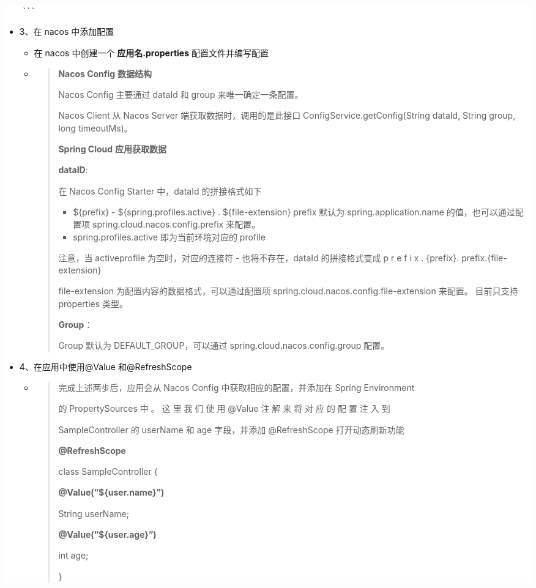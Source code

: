         ```
    
*   3、在 nacos 中添加配置
    
    *   在 nacos 中创建一个 **应用名.properties** 配置文件并编写配置
        
    *   > **Nacos Config** **数据结构**
        >
        > Nacos Config 主要通过 dataId 和 group 来唯一确定一条配置。
        >
        > Nacos Client 从 Nacos Server 端获取数据时，调用的是此接口 ConfigService.getConfig(String dataId, String group, long timeoutMs)。
        >
        > **Spring Cloud** **应用获取数据**
        >
        > **dataID**:
        >
        > 在 Nacos Config Starter 中，dataId 的拼接格式如下
        >
        > *   ${prefix} - ${spring.profiles.active} . ${file-extension} prefix 默认为 spring.application.name 的值，也可以通过配置项 spring.cloud.nacos.config.prefix 来配置。
        > *   spring.profiles.active 即为当前环境对应的 profile
        >
        > 注意，当 activeprofile 为空时，对应的连接符 - 也将不存在，dataId 的拼接格式变成 p r e f i x . {prefix}. prefix.{file-extension}
        >
        > file-extension 为配置内容的数据格式，可以通过配置项 spring.cloud.nacos.config.file-extension 来配置。 目前只支持 properties 类型。
        >
        > **Group**：
        >
        > Group 默认为 DEFAULT_GROUP，可以通过 spring.cloud.nacos.config.group 配置。
    
*   4、在应用中使用@Value 和@RefreshScope
    
    *   > 完成上述两步后，应用会从 Nacos Config 中获取相应的配置，并添加在 Spring Environment
        >
        > 的 PropertySources 中 。 这 里 我 们 使 用 @Value 注 解 来 将 对 应 的 配 置 注 入 到
        >
        > SampleController 的 userName 和 age 字段，并添加 @RefreshScope 打开动态刷新功能
        >
        > **@RefreshScope**
        >
        > class SampleController {
        >
        > **@Value(“${user.name}”)**
        >
        > String userName;
        >
        > **@Value(“${user.age}”)**
        >
        > int age;
        >
        > }
        